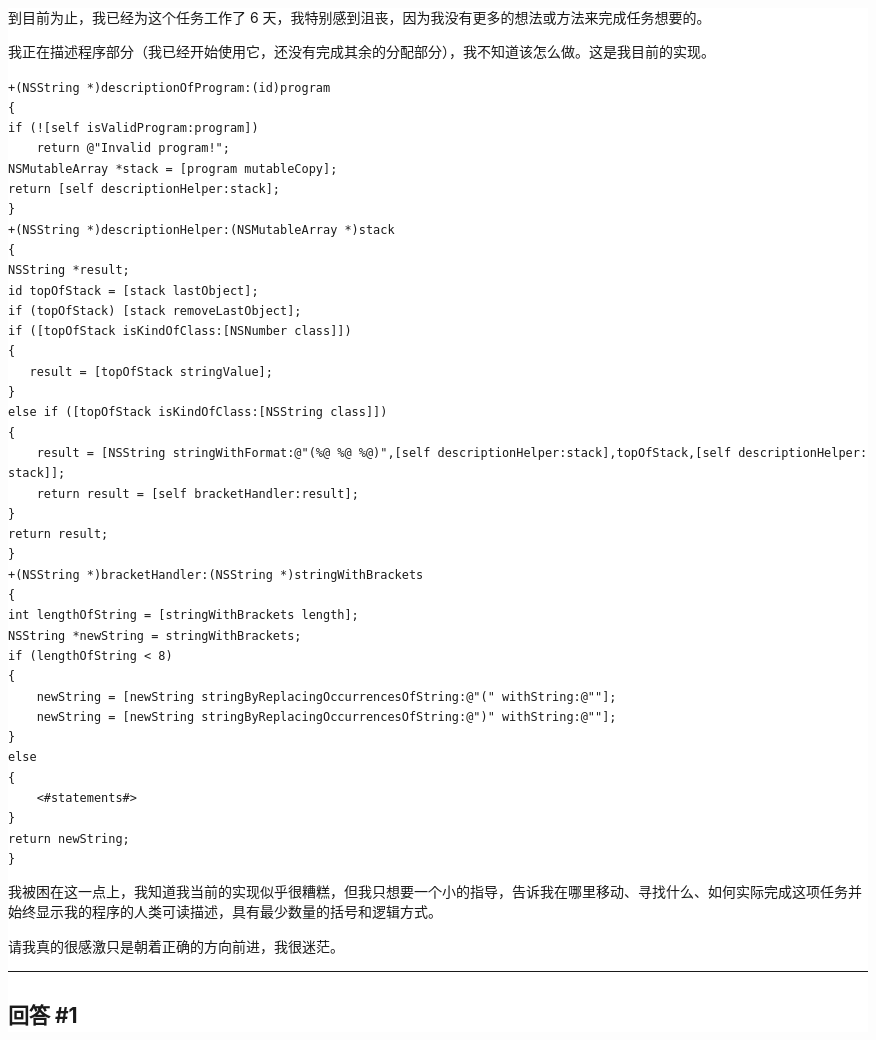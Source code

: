 到目前为止，我已经为这个任务工作了 6 天，我特别感到沮丧，因为我没有更多的想法或方法来完成任务想要的。

我正在描述程序部分（我已经开始使用它，还没有完成其余的分配部分），我不知道该怎么做。这是我目前的实现。

```
+(NSString *)descriptionOfProgram:(id)program
{
if (![self isValidProgram:program]) 
    return @"Invalid program!";
NSMutableArray *stack = [program mutableCopy];
return [self descriptionHelper:stack];
}
+(NSString *)descriptionHelper:(NSMutableArray *)stack
{
NSString *result;
id topOfStack = [stack lastObject];
if (topOfStack) [stack removeLastObject];
if ([topOfStack isKindOfClass:[NSNumber class]]) 
{
   result = [topOfStack stringValue];
}
else if ([topOfStack isKindOfClass:[NSString class]])
{
    result = [NSString stringWithFormat:@"(%@ %@ %@)",[self descriptionHelper:stack],topOfStack,[self descriptionHelper:stack]];
    return result = [self bracketHandler:result];
}
return result;
}
+(NSString *)bracketHandler:(NSString *)stringWithBrackets
{
int lengthOfString = [stringWithBrackets length];
NSString *newString = stringWithBrackets;
if (lengthOfString < 8)
{
    newString = [newString stringByReplacingOccurrencesOfString:@"(" withString:@""];
    newString = [newString stringByReplacingOccurrencesOfString:@")" withString:@""];
}
else 
{
    <#statements#>
}
return newString;
} 
```

我被困在这一点上，我知道我当前的实现似乎很糟糕，但我只想要一个小的指导，告诉我在哪里移动、寻找什么、如何实际完成这项任务并始终显示我的程序的人类可读描述，具有最少数量的括号和逻辑方式。

请我真的很感激只是朝着正确的方向前进，我很迷茫。

* * *

## 回答 #1
